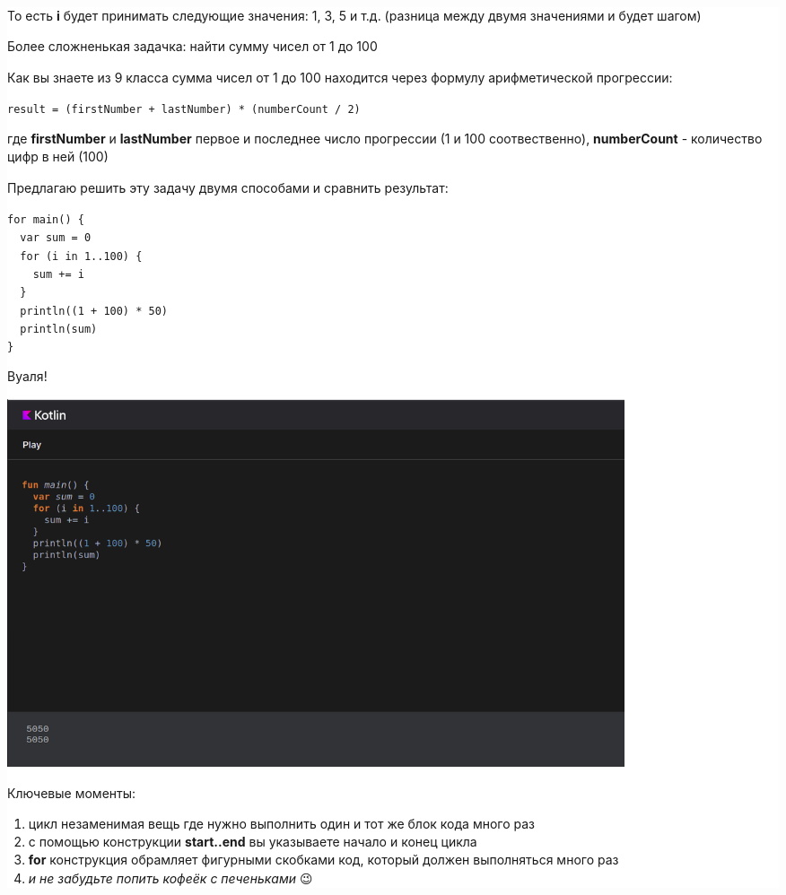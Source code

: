 То есть **i** будет принимать следующие значения: 1, 3, 5 и т.д. (разница между двумя значениями и будет шагом)

Более сложненькая задачка: найти сумму чисел от 1 до 100

Как вы знаете из 9 класса сумма чисел от 1 до 100 находится через формулу арифметической прогрессии:

	result = (firstNumber + lastNumber) * (numberCount / 2)

где **firstNumber** и **lastNumber** первое и последнее число прогрессии (1 и 100 соотвественно), **numberCount** - количество цифр в ней (100)

Предлагаю решить эту задачу двумя способами и сравнить результат:

	for main() {
	  var sum = 0	
	  for (i in 1..100) {
	    sum += i
	  }
	  println((1 + 100) * 50)
	  println(sum)  	
	}

Вуаля!

<img src="/assets/img/posts/old/2021/sep/progression_task.png" style="width: 80%" />

Ключевые моменты:

1. цикл незаменимая вещь где нужно выполнить один и тот же блок кода много раз
2. с помощью конструкции **start..end** вы указываете начало и конец цикла
3. **for** конструкция обрамляет фигурными скобками код, который должен выполняться много раз
4. *и не забудьте попить кофеёк с печеньками* 😉